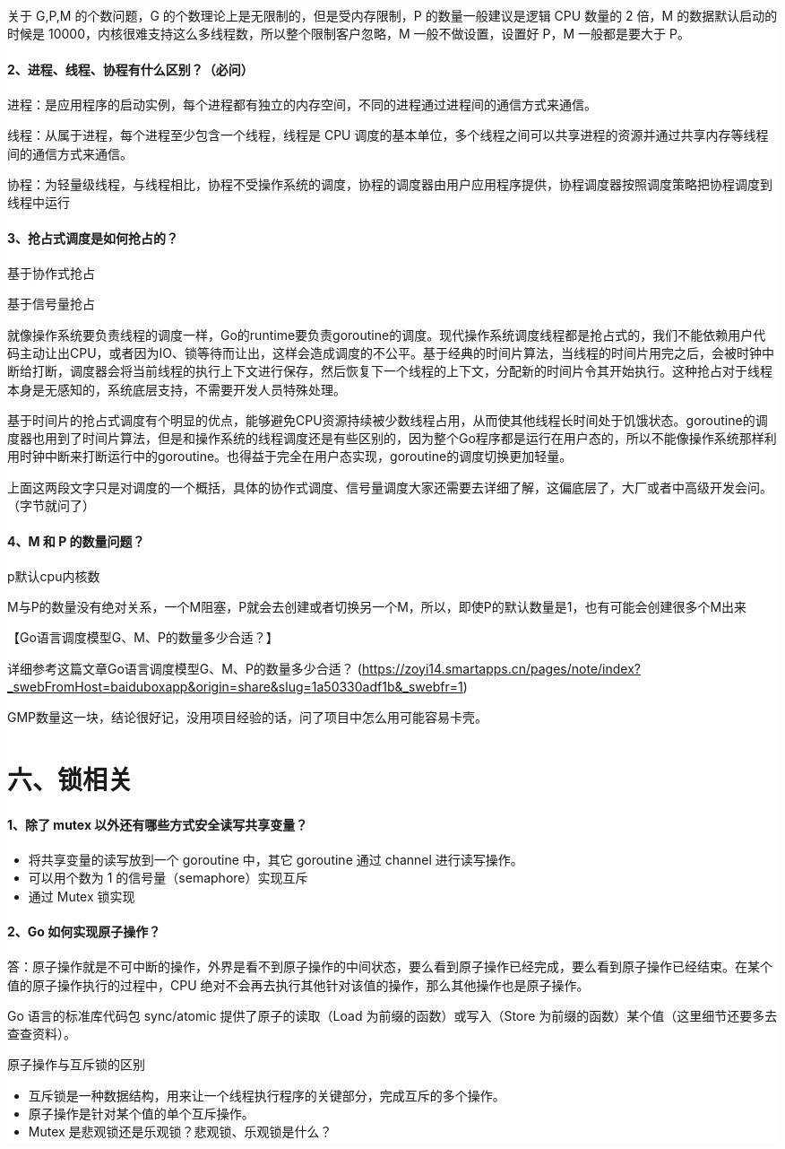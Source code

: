 关于 G,P,M 的个数问题，G 的个数理论上是无限制的，但是受内存限制，P 的数量一般建议是逻辑 CPU 数量的 2 倍，M 的数据默认启动的时候是 10000，内核很难支持这么多线程数，所以整个限制客户忽略，M 一般不做设置，设置好 P，M 一般都是要大于 P。

#### 2、进程、线程、协程有什么区别？（必问）

进程：是应用程序的启动实例，每个进程都有独立的内存空间，不同的进程通过进程间的通信方式来通信。

线程：从属于进程，每个进程至少包含一个线程，线程是 CPU 调度的基本单位，多个线程之间可以共享进程的资源并通过共享内存等线程间的通信方式来通信。

协程：为轻量级线程，与线程相比，协程不受操作系统的调度，协程的调度器由用户应用程序提供，协程调度器按照调度策略把协程调度到线程中运行

#### 3、抢占式调度是如何抢占的？

基于协作式抢占

基于信号量抢占

就像操作系统要负责线程的调度一样，Go的runtime要负责goroutine的调度。现代操作系统调度线程都是抢占式的，我们不能依赖用户代码主动让出CPU，或者因为IO、锁等待而让出，这样会造成调度的不公平。基于经典的时间片算法，当线程的时间片用完之后，会被时钟中断给打断，调度器会将当前线程的执行上下文进行保存，然后恢复下一个线程的上下文，分配新的时间片令其开始执行。这种抢占对于线程本身是无感知的，系统底层支持，不需要开发人员特殊处理。

基于时间片的抢占式调度有个明显的优点，能够避免CPU资源持续被少数线程占用，从而使其他线程长时间处于饥饿状态。goroutine的调度器也用到了时间片算法，但是和操作系统的线程调度还是有些区别的，因为整个Go程序都是运行在用户态的，所以不能像操作系统那样利用时钟中断来打断运行中的goroutine。也得益于完全在用户态实现，goroutine的调度切换更加轻量。

上面这两段文字只是对调度的一个概括，具体的协作式调度、信号量调度大家还需要去详细了解，这偏底层了，大厂或者中高级开发会问。（字节就问了）

#### 4、M 和 P 的数量问题？

p默认cpu内核数

M与P的数量没有绝对关系，一个M阻塞，P就会去创建或者切换另一个M，所以，即使P的默认数量是1，也有可能会创建很多个M出来

【Go语言调度模型G、M、P的数量多少合适？】

详细参考这篇文章Go语言调度模型G、M、P的数量多少合适？ (https://zoyi14.smartapps.cn/pages/note/index?_swebFromHost=baiduboxapp&origin=share&slug=1a50330adf1b&_swebfr=1)

GMP数量这一块，结论很好记，没用项目经验的话，问了项目中怎么用可能容易卡壳。

# 六、锁相关

#### 1、除了 mutex 以外还有哪些方式安全读写共享变量？

- 将共享变量的读写放到一个 goroutine 中，其它 goroutine 通过 channel 进行读写操作。
- 可以用个数为 1 的信号量（semaphore）实现互斥
- 通过 Mutex 锁实现

#### 2、Go 如何实现原子操作？

答：原子操作就是不可中断的操作，外界是看不到原子操作的中间状态，要么看到原子操作已经完成，要么看到原子操作已经结束。在某个值的原子操作执行的过程中，CPU 绝对不会再去执行其他针对该值的操作，那么其他操作也是原子操作。

Go 语言的标准库代码包 sync/atomic 提供了原子的读取（Load 为前缀的函数）或写入（Store 为前缀的函数）某个值（这里细节还要多去查查资料）。

原子操作与互斥锁的区别

- 互斥锁是一种数据结构，用来让一个线程执行程序的关键部分，完成互斥的多个操作。
- 原子操作是针对某个值的单个互斥操作。
- Mutex 是悲观锁还是乐观锁？悲观锁、乐观锁是什么？
